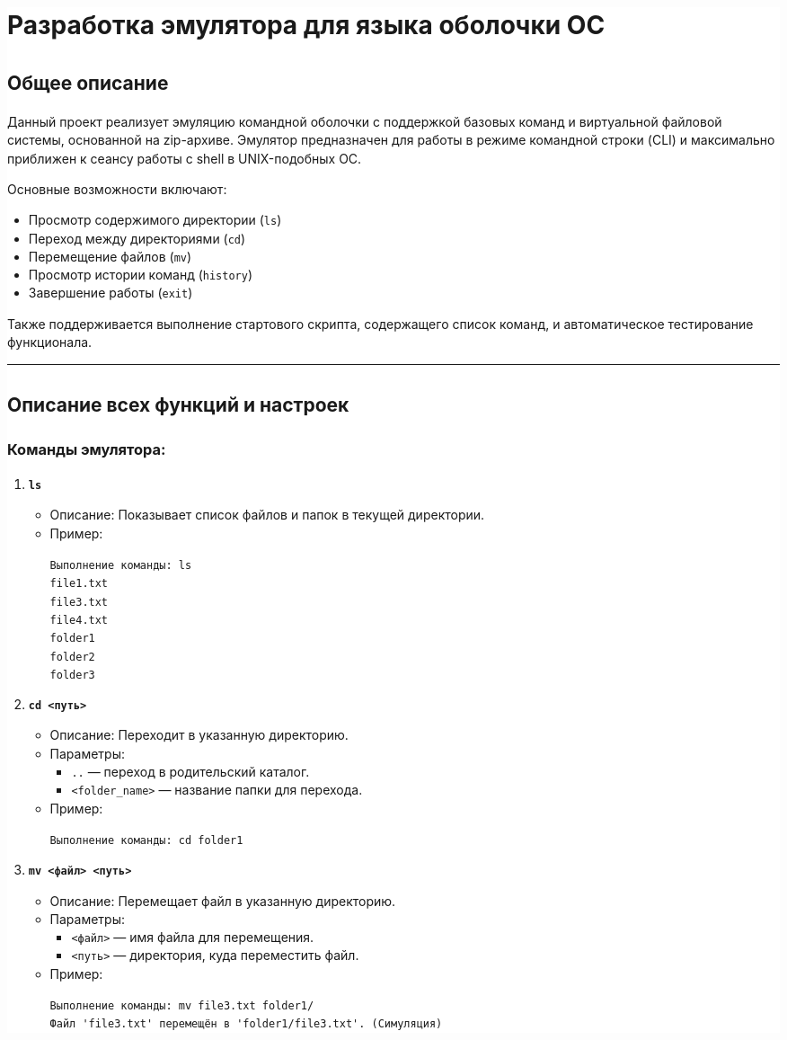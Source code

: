 # Разработка эмулятора для языка оболочки ОС

## Общее описание
Данный проект реализует эмуляцию командной оболочки с поддержкой базовых команд и виртуальной файловой системы, основанной на zip-архиве. Эмулятор предназначен для работы в режиме командной строки (CLI) и максимально приближен к сеансу работы с shell в UNIX-подобных ОС.

Основные возможности включают:
- Просмотр содержимого директории (`ls`)
- Переход между директориями (`cd`)
- Перемещение файлов (`mv`)
- Просмотр истории команд (`history`)
- Завершение работы (`exit`)

Также поддерживается выполнение стартового скрипта, содержащего список команд, и автоматическое тестирование функционала.

---

## Описание всех функций и настроек

### **Команды эмулятора**:
1. **`ls`**
   - Описание: Показывает список файлов и папок в текущей директории.
   - Пример:
     ```shell
     Выполнение команды: ls
     file1.txt
     file3.txt
     file4.txt
     folder1
     folder2
     folder3
     ```

2. **`cd <путь>`**
   - Описание: Переходит в указанную директорию.
   - Параметры:
     - `..` — переход в родительский каталог.
     - `<folder_name>` — название папки для перехода.
   - Пример:
     ```shell
     Выполнение команды: cd folder1
     ```

3. **`mv <файл> <путь>`**
   - Описание: Перемещает файл в указанную директорию.
   - Параметры:
     - `<файл>` — имя файла для перемещения.
     - `<путь>` — директория, куда переместить файл.
   - Пример:
     ```shell
     Выполнение команды: mv file3.txt folder1/
     Файл 'file3.txt' перемещён в 'folder1/file3.txt'. (Симуляция)
     ```
